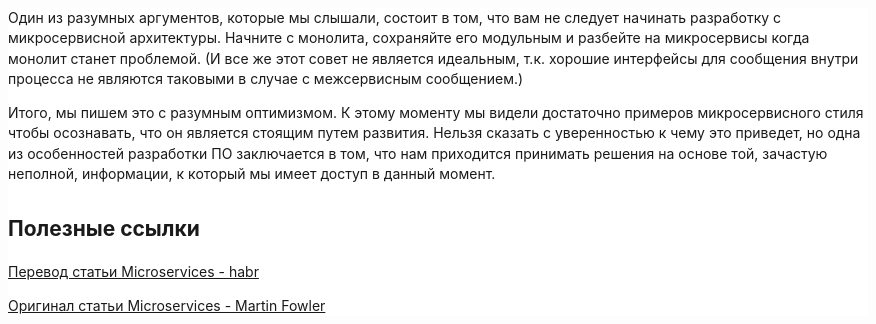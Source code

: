 Один из разумных аргументов, которые мы слышали, состоит в том, что вам не следует начинать разработку с микросервисной архитектуры. Начните с монолита, 
сохраняйте его модульным и разбейте на микросервисы когда монолит станет проблемой. (И все же этот совет не является идеальным, т.к. хорошие интерфейсы для 
сообщения внутри процесса не являются таковыми в случае с межсервисным сообщением.)

Итого, мы пишем это с разумным оптимизмом. К этому моменту мы видели достаточно примеров микросервисного стиля чтобы осознавать, что он является стоящим путем 
развития. Нельзя сказать с уверенностью к чему это приведет, но одна из особенностей разработки ПО заключается в том, что нам приходится принимать решения на 
основе той, зачастую неполной, информации, к который мы имеет доступ в данный момент.

## Полезные ссылки

[Перевод статьи Microservices - habr](https://habr.com/ru/post/249183/)

[Оригинал статьи Microservices - Martin Fowler](https://martinfowler.com/articles/microservices.html)
